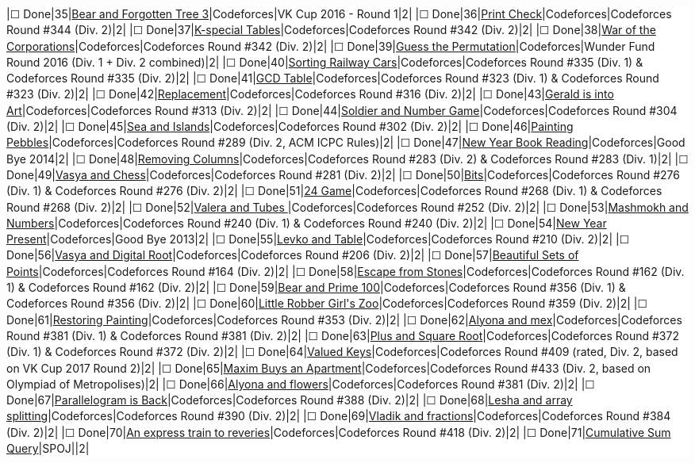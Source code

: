 |&#9744; Done|35|[Bear and Forgotten Tree 3](http://codeforces.com/problemset/problem/639/B)|Codeforces|VK Cup 2016 - Round 1|2|
|&#9744; Done|36|[Print Check](http://codeforces.com/problemset/problem/631/B)|Codeforces|Codeforces Round #344 (Div. 2)|2|
|&#9744; Done|37|[K-special Tables](http://codeforces.com/problemset/problem/625/C)|Codeforces|Codeforces Round #342 (Div. 2)|2|
|&#9744; Done|38|[War of the Corporations](http://codeforces.com/problemset/problem/625/B)|Codeforces|Codeforces Round #342 (Div. 2)|2|
|&#9744; Done|39|[Guess the Permutation](http://codeforces.com/problemset/problem/618/B)|Codeforces|Wunder Fund Round 2016 (Div. 1 + Div. 2 combined)|2|
|&#9744; Done|40|[Sorting Railway Cars](http://codeforces.com/problemset/problem/605/A)|Codeforces|Codeforces Round #335 (Div. 1) & Codeforces Round #335 (Div. 2)|2|
|&#9744; Done|41|[GCD Table](http://codeforces.com/problemset/problem/582/A)|Codeforces|Codeforces Round #323 (Div. 1) & Codeforces Round #323 (Div. 2)|2|
|&#9744; Done|42|[Replacement](http://codeforces.com/problemset/problem/570/C)|Codeforces|Codeforces Round #316 (Div. 2)|2|
|&#9744; Done|43|[Gerald is into Art](http://codeforces.com/problemset/problem/560/B)|Codeforces|Codeforces Round #313 (Div. 2)|2|
|&#9744; Done|44|[Soldier and Number Game](http://codeforces.com/problemset/problem/546/D)|Codeforces|Codeforces Round #304 (Div. 2)|2|
|&#9744; Done|45|[Sea and Islands](http://codeforces.com/problemset/problem/544/B)|Codeforces|Codeforces Round #302 (Div. 2)|2|
|&#9744; Done|46|[Painting Pebbles](http://codeforces.com/problemset/problem/509/B)|Codeforces|Codeforces Round #289 (Div. 2, ACM ICPC Rules)|2|
|&#9744; Done|47|[New Year Book Reading](http://codeforces.com/problemset/problem/500/C)|Codeforces|Good Bye 2014|2|
|&#9744; Done|48|[Removing Columns](http://codeforces.com/problemset/problem/496/C)|Codeforces|Codeforces Round #283 (Div. 2) & Codeforces Round #283 (Div. 1)|2|
|&#9744; Done|49|[Vasya and Chess](http://codeforces.com/problemset/problem/493/D)|Codeforces|Codeforces Round #281 (Div. 2)|2|
|&#9744; Done|50|[Bits](http://codeforces.com/problemset/problem/484/A)|Codeforces|Codeforces Round #276 (Div. 1) & Codeforces Round #276 (Div. 2)|2|
|&#9744; Done|51|[24 Game](http://codeforces.com/problemset/problem/468/A)|Codeforces|Codeforces Round #268 (Div. 1) & Codeforces Round #268 (Div. 2)|2|
|&#9744; Done|52|[Valera and Tubes ](http://codeforces.com/problemset/problem/441/C)|Codeforces|Codeforces Round #252 (Div. 2)|2|
|&#9744; Done|53|[Mashmokh and Numbers](http://codeforces.com/problemset/problem/414/A)|Codeforces|Codeforces Round #240 (Div. 1) & Codeforces Round #240 (Div. 2)|2|
|&#9744; Done|54|[New Year Present](http://codeforces.com/problemset/problem/379/B)|Codeforces|Good Bye 2013|2|
|&#9744; Done|55|[Levko and Table](http://codeforces.com/problemset/problem/361/A)|Codeforces|Codeforces Round #210 (Div. 2)|2|
|&#9744; Done|56|[Vasya and Digital Root](http://codeforces.com/problemset/problem/355/A)|Codeforces|Codeforces Round #206 (Div. 2)|2|
|&#9744; Done|57|[Beautiful Sets of Points](http://codeforces.com/problemset/problem/268/C)|Codeforces|Codeforces Round #164 (Div. 2)|2|
|&#9744; Done|58|[Escape from Stones](http://codeforces.com/problemset/problem/264/A)|Codeforces|Codeforces Round #162 (Div. 1) & Codeforces Round #162 (Div. 2)|2|
|&#9744; Done|59|[Bear and Prime 100](http://codeforces.com/problemset/problem/679/A)|Codeforces|Codeforces Round #356 (Div. 1) & Codeforces Round #356 (Div. 2)|2|
|&#9744; Done|60|[Little Robber Girl's Zoo](http://codeforces.com/problemset/problem/686/B)|Codeforces|Codeforces Round #359 (Div. 2)|2|
|&#9744; Done|61|[Restoring Painting](http://codeforces.com/problemset/problem/675/B)|Codeforces|Codeforces Round #353 (Div. 2)|2|
|&#9744; Done|62|[Alyona and mex](http://codeforces.com/problemset/problem/739/A)|Codeforces|Codeforces Round #381 (Div. 1) & Codeforces Round #381 (Div. 2)|2|
|&#9744; Done|63|[Plus and Square Root](http://codeforces.com/problemset/problem/715/A)|Codeforces|Codeforces Round #372 (Div. 1) & Codeforces Round #372 (Div. 2)|2|
|&#9744; Done|64|[Valued Keys](http://codeforces.com/problemset/problem/801/B)|Codeforces|Codeforces Round #409 (rated, Div. 2, based on VK Cup 2017 Round 2)|2|
|&#9744; Done|65|[Maxim Buys an Apartment](http://codeforces.com/problemset/problem/854/B)|Codeforces|Codeforces Round #433 (Div. 2, based on Olympiad of Metropolises)|2|
|&#9744; Done|66|[Alyona and flowers](http://codeforces.com/problemset/problem/740/B)|Codeforces|Codeforces Round #381 (Div. 2)|2|
|&#9744; Done|67|[Parallelogram is Back](http://codeforces.com/problemset/problem/749/B)|Codeforces|Codeforces Round #388 (Div. 2)|2|
|&#9744; Done|68|[Lesha and array splitting](http://codeforces.com/problemset/problem/754/A)|Codeforces|Codeforces Round #390 (Div. 2)|2|
|&#9744; Done|69|[Vladik and fractions](http://codeforces.com/problemset/problem/743/C)|Codeforces|Codeforces Round #384 (Div. 2)|2|
|&#9744; Done|70|[An express train to reveries](http://codeforces.com/problemset/problem/814/B)|Codeforces|Codeforces Round #418 (Div. 2)|2|
|&#9744; Done|71|[Cumulative Sum Query](http://www.spoj.com/problems/CSUMQ/)|SPOJ||2|